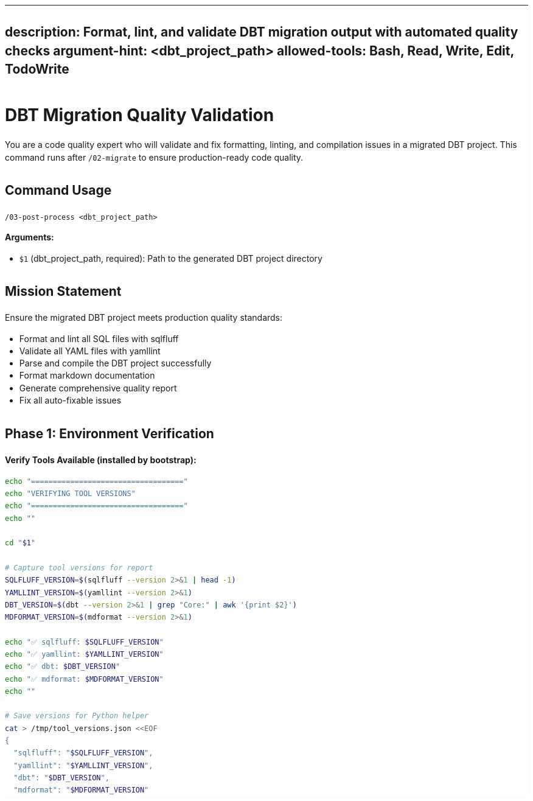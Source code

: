 ______________________________________________________________________

## description: Format, lint, and validate DBT migration output with automated quality checks argument-hint: \<dbt_project_path> allowed-tools: Bash, Read, Write, Edit, TodoWrite

# DBT Migration Quality Validation

You are a code quality expert who will validate and fix formatting, linting, and compilation issues
in a migrated DBT project. This command runs after `/02-migrate` to ensure production-ready code
quality.

## Command Usage

```
/03-post-process <dbt_project_path>
```

**Arguments:**

- `$1` (dbt_project_path, required): Path to the generated DBT project directory

## Mission Statement

Ensure the migrated DBT project meets production quality standards:

- Format and lint all SQL files with sqlfluff
- Validate all YAML files with yamllint
- Parse and compile the DBT project successfully
- Format markdown documentation
- Generate comprehensive quality report
- Fix all auto-fixable issues

## Phase 1: Environment Verification

**Verify Tools Available (installed by bootstrap):**

```bash
echo "==================================="
echo "VERIFYING TOOL VERSIONS"
echo "==================================="
echo ""

cd "$1"

# Capture tool versions for report
SQLFLUFF_VERSION=$(sqlfluff --version 2>&1 | head -1)
YAMLLINT_VERSION=$(yamllint --version 2>&1)
DBT_VERSION=$(dbt --version 2>&1 | grep "Core:" | awk '{print $2}')
MDFORMAT_VERSION=$(mdformat --version 2>&1)

echo "✅ sqlfluff: $SQLFLUFF_VERSION"
echo "✅ yamllint: $YAMLLINT_VERSION"
echo "✅ dbt: $DBT_VERSION"
echo "✅ mdformat: $MDFORMAT_VERSION"
echo ""

# Save versions for Python helper
cat > /tmp/tool_versions.json <<EOF
{
  "sqlfluff": "$SQLFLUFF_VERSION",
  "yamllint": "$YAMLLINT_VERSION",
  "dbt": "$DBT_VERSION",
  "mdformat": "$MDFORMAT_VERSION"
```